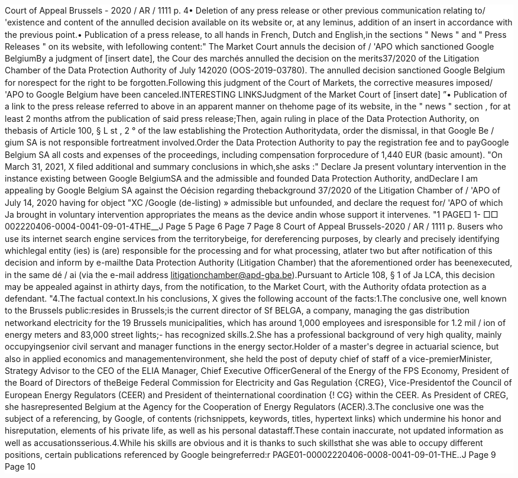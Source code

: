 Court of Appeal Brussels - 2020 / AR / 1111 p. 4• Deletion of any press release or other previous communication relating to/ 'existence and content of the annulled decision available on its website or, at any Ieminus, addition of an insert in accordance with the previous point.• Publication of a press release, to all hands in French, Dutch and English,in the sections " News " and " Press Releases " on its website, with Iefollowing content:" The Market Court annuls the decision of / 'APO which sanctioned Google BelgiumBy a judgment of \[insert date\], the Cour des marchés annulled the decision on the merits37/2020 of the Litigation Chamber of the Data Protection Authority of July 142020 (OOS-2019-03780). The annulled decision sanctioned Google Belgium for norespect for the right to be forgotten.Following this judgment of the Court of Markets, the corrective measures imposed/ 'APO to Google Belgium have been canceled.INTERESTING LINKSJudgment of the Market Court of \[insert date\] ”• Publication of a link to the press release referred to above in an apparent manner on thehome page of its website, in the " news " section , for at least 2 months atfrom the publication of said press release;Then, again ruling in place of the Data Protection Authority, on thebasis of Article 100, § L st , 2 ° of the law establishing the Protection Authoritydata, order the dismissal, in that Google Be / gium SA is not responsible fortreatment involved.Order the Data Protection Authority to pay the registration fee and to payGoogle Belgium SA all costs and expenses of the proceedings, including compensation forprocedure of 1,440 EUR (basic amount). "On March 31, 2021, X filed additional and summary conclusions in which,she asks :" Declare Ja present voluntary intervention in the instance existing between Google BelgiumSA and the admissible and founded Data Protection Authority, andDeclare I am appealing by Google Belgium SA against the Oécision regarding thebackground 37/2020 of the Litigation Chamber of / 'APO of July 14, 2020 having for object "XC /Google (de-listing) » admissible but unfounded, and declare the request for/ 'APO of which Ja brought in voluntary intervention appropriates the means as the device andin whose support it intervenes. "1 PAGE□ 1- □□ 002220406-0004-0041-09-01-4THE\_\_J
Page 5
Page 6
Page 7
Page 8
Court of Appeal Brussels-2020 / AR / 1111 p. 8users who use its internet search engine services from the territorybeige, for dereferencing purposes, by clearly and precisely identifying whichlegal entity (ies) is (are) responsible for the processing and for what processing, atlater two but after notification of this decision and inform by e-mailthe Data Protection Authority (Litigation Chamber) that the aforementioned order has beenexecuted, in the same dé / ai (via the e-mail address litigationchamber@apd-gba.be).Pursuant to Article 108, § 1 of Ja LCA, this decision may be appealed against in athirty days, from the notification, to the Market Court, with the Authority ofdata protection as a defendant. "4.The factual context.In his conclusions, X gives the following account of the facts:1.The conclusive one, well known to the Brussels public:resides in Brussels;is the current director of Sf BELGA, a company, managing the gas distribution networkand electricity for the 19 Brussels municipalities, which has around 1,000 employees and isresponsible for 1.2 mil / ion of energy meters and 83,000 street lights;- has recognized skills.2.She has a professional background of very high quality, mainly occupyingsenior civil servant and manager functions in the energy sector.Holder of a master's degree in actuarial science, but also in applied economics and managementenvironment, she held the post of deputy chief of staff of a vice-premierMinister, Strategy Advisor to the CEO of the ELIA Manager, Chief Executive OfficerGeneral of the Energy of the FPS Economy, President of the Board of Directors of theBeige Federal Commission for Electricity and Gas Regulation {CREG}, Vice-Presidentof the Council of European Energy Regulators (CEER) and President of theinternational coordination {! CG} within the CEER. As President of CREG, she hasrepresented Belgium at the Agency for the Cooperation of Energy Regulators (ACER).3.The conclusive one was the subject of a referencing, by Google, of contents (richsnippets, keywords, titles, hypertext links) which undermine his honor and hisreputation, elements of his private life, as well as his personal datastaff.These contain inaccurate, not updated information as well as accusationsserious.4.While his skills are obvious and it is thanks to such skillsthat she was able to occupy different positions, certain publications referenced by Google beingreferred:r PAGE01-00002220406-0008-0041-09-01-THE..J
Page 9
Page 10